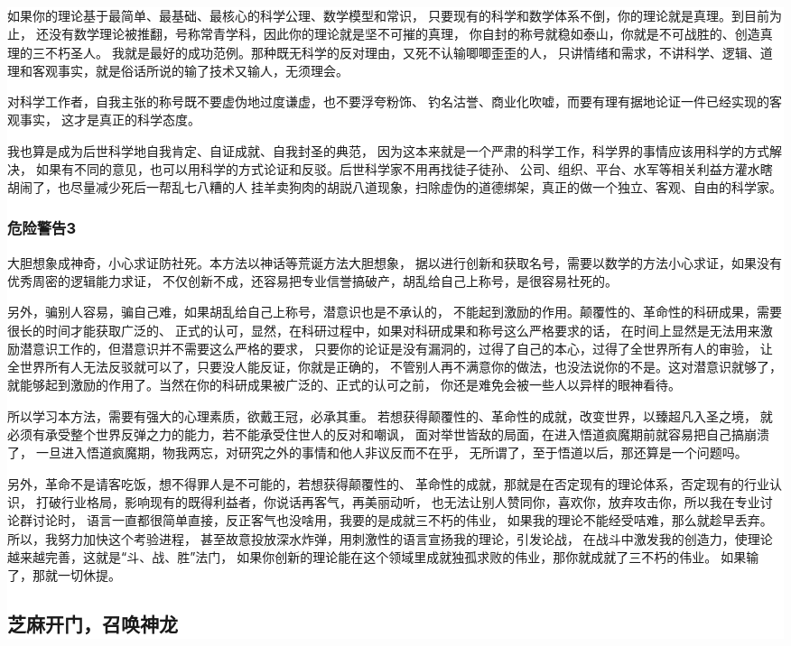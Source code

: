 如果你的理论基于最简单、最基础、最核心的科学公理、数学模型和常识，
只要现有的科学和数学体系不倒，你的理论就是真理。到目前为止，
还没有数学理论被推翻，号称常青学科，因此你的理论就是坚不可摧的真理，
你自封的称号就稳如泰山，你就是不可战胜的、创造真理的三不朽圣人。
我就是最好的成功范例。那种既无科学的反对理由，又死不认输唧唧歪歪的人，
只讲情绪和需求，不讲科学、逻辑、道理和客观事实，就是俗话所说的输了技术又输人，无须理会。

对科学工作者，自我主张的称号既不要虚伪地过度谦虚，也不要浮夸粉饰、
钓名沽誉、商业化吹嘘，而要有理有据地论证一件已经实现的客观事实，
这才是真正的科学态度。

我也算是成为后世科学地自我肯定、自证成就、自我封圣的典范，
因为这本来就是一个严肃的科学工作，科学界的事情应该用科学的方式解决，
如果有不同的意见，也可以用科学的方式论证和反驳。后世科学家不用再找徒子徒孙、
公司、组织、平台、水军等相关利益方灌水瞎胡闹了，也尽量减少死后一帮乱七八糟的人
挂羊卖狗肉的胡説八道现象，扫除虚伪的道德绑架，真正的做一个独立、客观、自由的科学家。

### 危险警告3

大胆想象成神奇，小心求证防社死。本方法以神话等荒诞方法大胆想象，
据以进行创新和获取名号，需要以数学的方法小心求证，如果没有优秀周密的逻辑能力求证，
不仅创新不成，还容易把专业信誉搞破产，胡乱给自己上称号，是很容易社死的。  

另外，骗别人容易，骗自己难，如果胡乱给自己上称号，潜意识也是不承认的，
不能起到激励的作用。颠覆性的、革命性的科研成果，需要很长的时间才能获取广泛的、
正式的认可，显然，在科研过程中，如果对科研成果和称号这么严格要求的话，
在时间上显然是无法用来激励潜意识工作的，但潜意识并不需要这么严格的要求，
只要你的论证是没有漏洞的，过得了自己的本心，过得了全世界所有人的审验，
让全世界所有人无法反驳就可以了，只要没人能反证，你就是正确的，
不管别人再不满意你的做法，也没法说你的不是。这对潜意识就够了，
就能够起到激励的作用了。当然在你的科研成果被广泛的、正式的认可之前，
你还是难免会被一些人以异样的眼神看待。

所以学习本方法，需要有强大的心理素质，欲戴王冠，必承其重。
若想获得颠覆性的、革命性的成就，改变世界，以臻超凡入圣之境，
就必须有承受整个世界反弹之力的能力，若不能承受住世人的反对和嘲讽，
面对举世皆敌的局面，在进入悟道疯魔期前就容易把自己搞崩溃了，
一旦进入悟道疯魔期，物我两忘，对研究之外的事情和他人非议反而不在乎，
无所谓了，至于悟道以后，那还算是一个问题吗。

另外，革命不是请客吃饭，想不得罪人是不可能的，若想获得颠覆性的、
革命性的成就，那就是在否定现有的理论体系，否定现有的行业认识，
打破行业格局，影响现有的既得利益者，你说话再客气，再美丽动听，
也无法让别人赞同你，喜欢你，放弃攻击你，所以我在专业讨论群讨论时，
语言一直都很简单直接，反正客气也没啥用，我要的是成就三不朽的伟业，
如果我的理论不能经受咭难，那么就趁早丢弃。所以，我努力加快这个考验进程，
甚至故意投放深水炸弹，用刺激性的语言宣扬我的理论，引发论战，
在战斗中激发我的创造力，使理论越来越完善，这就是“斗、战、胜”法门，
如果你创新的理论能在这个领域里成就独孤求败的伟业，那你就成就了三不朽的伟业。
如果输了，那就一切休提。

## 芝麻开门，召唤神龙
